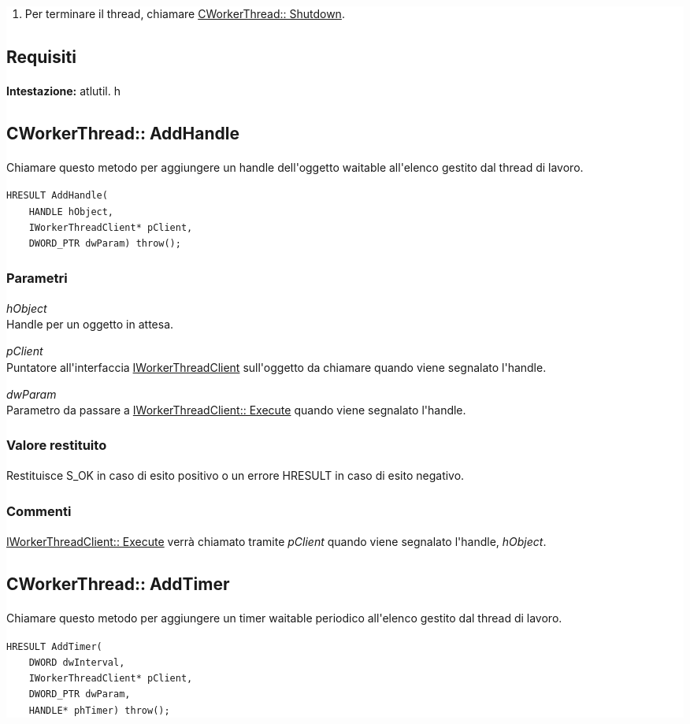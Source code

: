 1. Per terminare il thread, chiamare [CWorkerThread:: Shutdown](#shutdown).

## <a name="requirements"></a>Requisiti

**Intestazione:** atlutil. h

## <a name="cworkerthreadaddhandle"></a><a name="addhandle"></a> CWorkerThread:: AddHandle

Chiamare questo metodo per aggiungere un handle dell'oggetto waitable all'elenco gestito dal thread di lavoro.

```
HRESULT AddHandle(
    HANDLE hObject,
    IWorkerThreadClient* pClient,
    DWORD_PTR dwParam) throw();
```

### <a name="parameters"></a>Parametri

*hObject*<br/>
Handle per un oggetto in attesa.

*pClient*<br/>
Puntatore all'interfaccia [IWorkerThreadClient](../../atl/reference/iworkerthreadclient-interface.md) sull'oggetto da chiamare quando viene segnalato l'handle.

*dwParam*<br/>
Parametro da passare a [IWorkerThreadClient:: Execute](../../atl/reference/iworkerthreadclient-interface.md#execute) quando viene segnalato l'handle.

### <a name="return-value"></a>Valore restituito

Restituisce S_OK in caso di esito positivo o un errore HRESULT in caso di esito negativo.

### <a name="remarks"></a>Commenti

[IWorkerThreadClient:: Execute](../../atl/reference/iworkerthreadclient-interface.md#execute) verrà chiamato tramite *pClient* quando viene segnalato l'handle, *hObject*.

## <a name="cworkerthreadaddtimer"></a><a name="addtimer"></a> CWorkerThread:: AddTimer

Chiamare questo metodo per aggiungere un timer waitable periodico all'elenco gestito dal thread di lavoro.

```
HRESULT AddTimer(
    DWORD dwInterval,
    IWorkerThreadClient* pClient,
    DWORD_PTR dwParam,
    HANDLE* phTimer) throw();
```
